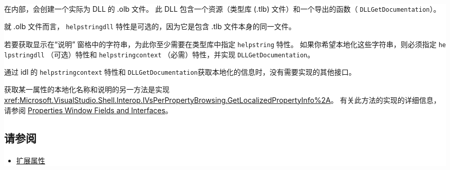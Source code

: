  在内部，会创建一个实际为 DLL 的 .olb 文件。 此 DLL 包含一个资源（类型库 (.tlb) 文件）和一个导出的函数（ `DLLGetDocumentation`）。

 就 .olb 文件而言， `helpstringdll` 特性是可选的，因为它是包含 .tlb 文件本身的同一文件。

 若要获取显示在“说明”  窗格中的字符串，为此你至少需要在类型库中指定 `helpstring` 特性。 如果你希望本地化这些字符串，则必须指定 `helpstringdll` （可选）特性和 `helpstringcontext` （必需）特性，并实现 `DLLGetDocumentation`。

 通过 idl 的 `helpstringcontext` 特性和 `DLLGetDocumentation`获取本地化的信息时，没有需要实现的其他接口。

 获取某一属性的本地化名称和说明的另一方法是实现 <xref:Microsoft.VisualStudio.Shell.Interop.IVsPerPropertyBrowsing.GetLocalizedPropertyInfo%2A>。 有关此方法的实现的详细信息，请参阅 [Properties Window Fields and Interfaces](../../extensibility/internals/properties-window-fields-and-interfaces.md)。

## <a name="see-also"></a>请参阅

- [扩展属性](../../extensibility/internals/extending-properties.md)
